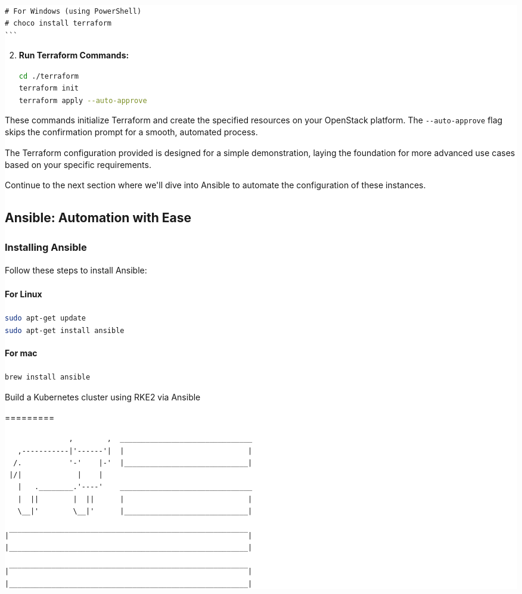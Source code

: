     # For Windows (using PowerShell)
    # choco install terraform
    ```

2. **Run Terraform Commands:**
    ```bash
    cd ./terraform
    terraform init
    terraform apply --auto-approve
    ```

These commands initialize Terraform and create the specified resources on your OpenStack platform. The `--auto-approve` flag skips the confirmation prompt for a smooth, automated process.

The Terraform configuration provided is designed for a simple demonstration, laying the foundation for more advanced use cases based on your specific requirements.

Continue to the next section where we'll dive into Ansible to automate the configuration of these instances.

## Ansible: Automation with Ease

### Installing Ansible

Follow these steps to install Ansible:

#### For Linux
```bash
sudo apt-get update
sudo apt-get install ansible
```
#### For mac
```bash
brew install ansible
```
Build a Kubernetes cluster using RKE2 via Ansible


=========
```
               ,        ,  _______________________________
   ,-----------|'------'|  |                             |
  /.           '-'    |-'  |_____________________________|
 |/|             |    |
   |   .________.'----'    _______________________________
   |  ||        |  ||      |                             |
   \__|'        \__|'      |_____________________________|

|‾‾‾‾‾‾‾‾‾‾‾‾‾‾‾‾‾‾‾‾‾‾‾‾‾‾‾‾‾‾‾‾‾‾‾‾‾‾‾‾‾‾‾‾‾‾‾‾‾‾‾‾‾‾‾‾|
|________________________________________________________|

|‾‾‾‾‾‾‾‾‾‾‾‾‾‾‾‾‾‾‾‾‾‾‾‾‾‾‾‾‾‾‾‾‾‾‾‾‾‾‾‾‾‾‾‾‾‾‾‾‾‾‾‾‾‾‾‾|
|________________________________________________________|
```
